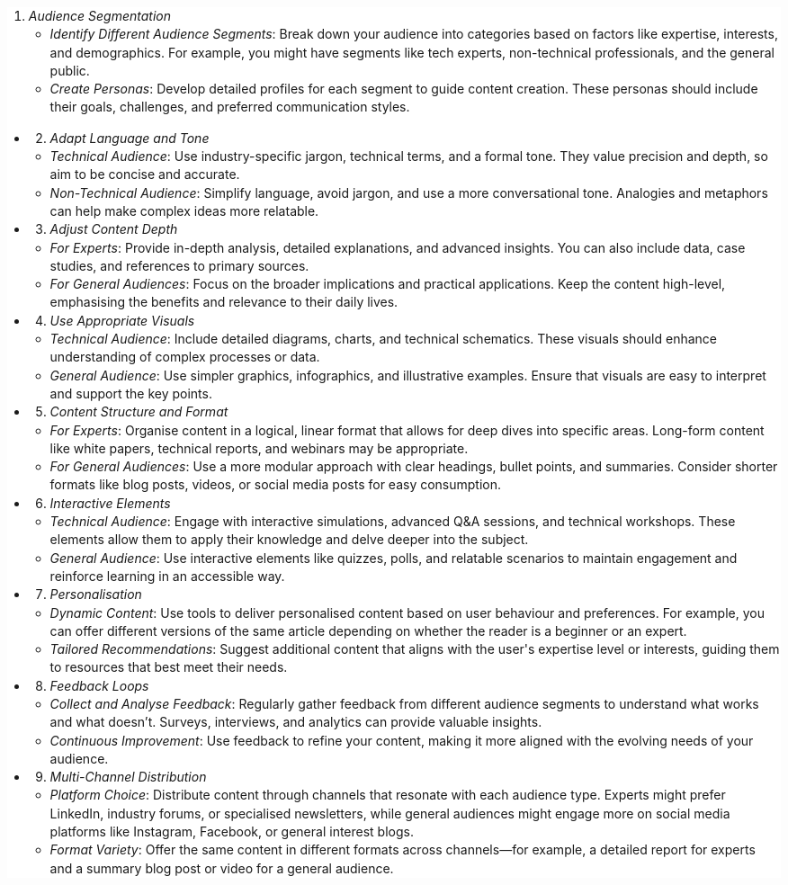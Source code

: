 1. *Audience Segmentation*
   - *Identify Different Audience Segments*: Break down your audience into categories based on factors like expertise, interests, and demographics. For example, you might have segments like tech experts, non-technical professionals, and the general public.
   - *Create Personas*: Develop detailed profiles for each segment to guide content creation. These personas should include their goals, challenges, and preferred communication styles.

- 2. *Adapt Language and Tone*
   - *Technical Audience*: Use industry-specific jargon, technical terms, and a formal tone. They value precision and depth, so aim to be concise and accurate.
   - *Non-Technical Audience*: Simplify language, avoid jargon, and use a more conversational tone. Analogies and metaphors can help make complex ideas more relatable.

- 3. *Adjust Content Depth*
   - *For Experts*: Provide in-depth analysis, detailed explanations, and advanced insights. You can also include data, case studies, and references to primary sources.
   - *For General Audiences*: Focus on the broader implications and practical applications. Keep the content high-level, emphasising the benefits and relevance to their daily lives.

- 4. *Use Appropriate Visuals*
   - *Technical Audience*: Include detailed diagrams, charts, and technical schematics. These visuals should enhance understanding of complex processes or data.
   - *General Audience*: Use simpler graphics, infographics, and illustrative examples. Ensure that visuals are easy to interpret and support the key points.

- 5. *Content Structure and Format*
   - *For Experts*: Organise content in a logical, linear format that allows for deep dives into specific areas. Long-form content like white papers, technical reports, and webinars may be appropriate.
   - *For General Audiences*: Use a more modular approach with clear headings, bullet points, and summaries. Consider shorter formats like blog posts, videos, or social media posts for easy consumption.

- 6. *Interactive Elements*
   - *Technical Audience*: Engage with interactive simulations, advanced Q&A sessions, and technical workshops. These elements allow them to apply their knowledge and delve deeper into the subject.
   - *General Audience*: Use interactive elements like quizzes, polls, and relatable scenarios to maintain engagement and reinforce learning in an accessible way.

- 7. *Personalisation*
   - *Dynamic Content*: Use tools to deliver personalised content based on user behaviour and preferences. For example, you can offer different versions of the same article depending on whether the reader is a beginner or an expert.
   - *Tailored Recommendations*: Suggest additional content that aligns with the user's expertise level or interests, guiding them to resources that best meet their needs.

- 8. *Feedback Loops*
   - *Collect and Analyse Feedback*: Regularly gather feedback from different audience segments to understand what works and what doesn’t. Surveys, interviews, and analytics can provide valuable insights.
   - *Continuous Improvement*: Use feedback to refine your content, making it more aligned with the evolving needs of your audience.

- 9. *Multi-Channel Distribution*
   - *Platform Choice*: Distribute content through channels that resonate with each audience type. Experts might prefer LinkedIn, industry forums, or specialised newsletters, while general audiences might engage more on social media platforms like Instagram, Facebook, or general interest blogs.
   - *Format Variety*: Offer the same content in different formats across channels—for example, a detailed report for experts and a summary blog post or video for a general audience.
